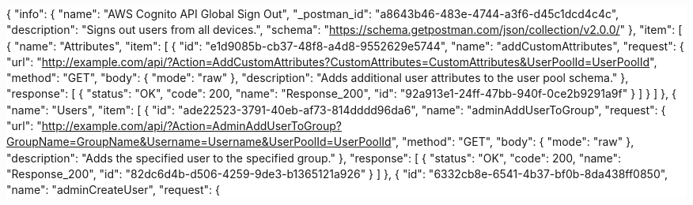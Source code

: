 {
  "info": {
    "name": "AWS Cognito API Global Sign Out",
    "_postman_id": "a8643b46-483e-4744-a3f6-d45c1dcd4c4c",
    "description": "Signs out users from all devices.",
    "schema": "https://schema.getpostman.com/json/collection/v2.0.0/"
  },
  "item": [
    {
      "name": "Attributes",
      "item": [
        {
          "id": "e1d9085b-cb37-48f8-a4d8-9552629e5744",
          "name": "addCustomAttributes",
          "request": {
            "url": "http://example.com/api/?Action=AddCustomAttributes?CustomAttributes=CustomAttributes&UserPoolId=UserPoolId",
            "method": "GET",
            "body": {
              "mode": "raw"
            },
            "description": "Adds additional user attributes to the user pool schema."
          },
          "response": [
            {
              "status": "OK",
              "code": 200,
              "name": "Response_200",
              "id": "92a913e1-24ff-47bb-940f-0ce2b9291a9f"
            }
          ]
        }
      ]
    },
    {
      "name": "Users",
      "item": [
        {
          "id": "ade22523-3791-40eb-af73-814dddd96da6",
          "name": "adminAddUserToGroup",
          "request": {
            "url": "http://example.com/api/?Action=AdminAddUserToGroup?GroupName=GroupName&Username=Username&UserPoolId=UserPoolId",
            "method": "GET",
            "body": {
              "mode": "raw"
            },
            "description": "Adds the specified user to the specified group."
          },
          "response": [
            {
              "status": "OK",
              "code": 200,
              "name": "Response_200",
              "id": "82dc6d4b-d506-4259-9de3-b1365121a926"
            }
          ]
        },
        {
          "id": "6332cb8e-6541-4b37-bf0b-8da438ff0850",
          "name": "adminCreateUser",
          "request": {